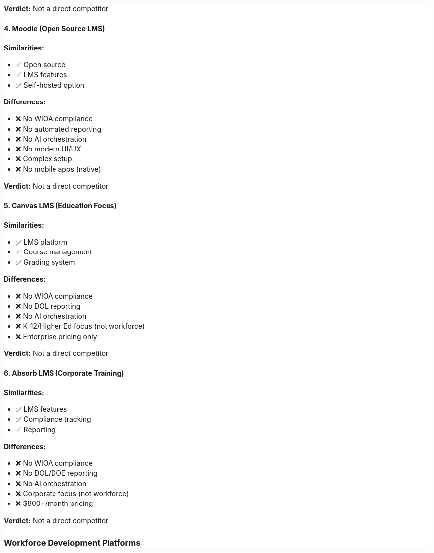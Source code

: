 **Verdict:** Not a direct competitor

#### 4. **Moodle** (Open Source LMS)

**Similarities:**

- ✅ Open source
- ✅ LMS features
- ✅ Self-hosted option

**Differences:**

- ❌ No WIOA compliance
- ❌ No automated reporting
- ❌ No AI orchestration
- ❌ No modern UI/UX
- ❌ Complex setup
- ❌ No mobile apps (native)

**Verdict:** Not a direct competitor

#### 5. **Canvas LMS** (Education Focus)

**Similarities:**

- ✅ LMS platform
- ✅ Course management
- ✅ Grading system

**Differences:**

- ❌ No WIOA compliance
- ❌ No DOL reporting
- ❌ No AI orchestration
- ❌ K-12/Higher Ed focus (not workforce)
- ❌ Enterprise pricing only

**Verdict:** Not a direct competitor

#### 6. **Absorb LMS** (Corporate Training)

**Similarities:**

- ✅ LMS features
- ✅ Compliance tracking
- ✅ Reporting

**Differences:**

- ❌ No WIOA compliance
- ❌ No DOL/DOE reporting
- ❌ No AI orchestration
- ❌ Corporate focus (not workforce)
- ❌ $800+/month pricing

**Verdict:** Not a direct competitor

### Workforce Development Platforms

